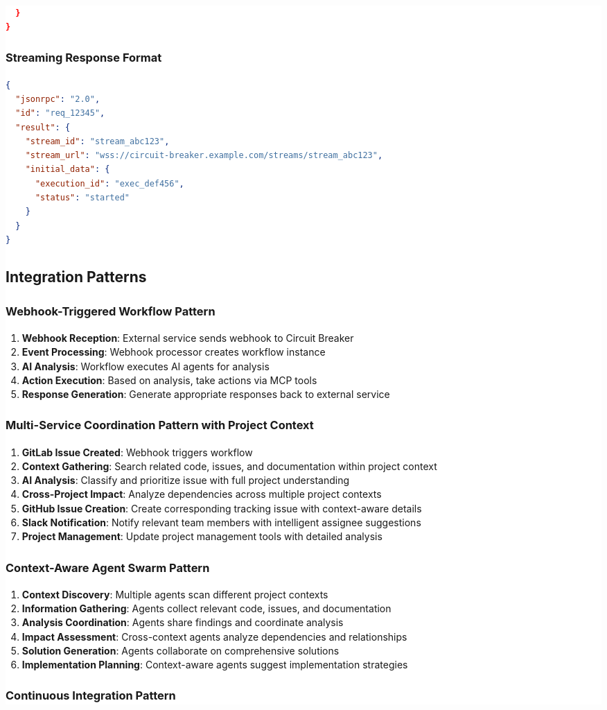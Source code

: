 ```json
  }
}
```

### Streaming Response Format

```json
{
  "jsonrpc": "2.0",
  "id": "req_12345",
  "result": {
    "stream_id": "stream_abc123",
    "stream_url": "wss://circuit-breaker.example.com/streams/stream_abc123",
    "initial_data": {
      "execution_id": "exec_def456",
      "status": "started"
    }
  }
}
```

## Integration Patterns

### Webhook-Triggered Workflow Pattern

1. **Webhook Reception**: External service sends webhook to Circuit Breaker
2. **Event Processing**: Webhook processor creates workflow instance
3. **AI Analysis**: Workflow executes AI agents for analysis
4. **Action Execution**: Based on analysis, take actions via MCP tools
5. **Response Generation**: Generate appropriate responses back to external service

### Multi-Service Coordination Pattern with Project Context

1. **GitLab Issue Created**: Webhook triggers workflow
2. **Context Gathering**: Search related code, issues, and documentation within project context
3. **AI Analysis**: Classify and prioritize issue with full project understanding
4. **Cross-Project Impact**: Analyze dependencies across multiple project contexts
5. **GitHub Issue Creation**: Create corresponding tracking issue with context-aware details
6. **Slack Notification**: Notify relevant team members with intelligent assignee suggestions
7. **Project Management**: Update project management tools with detailed analysis

### Context-Aware Agent Swarm Pattern

1. **Context Discovery**: Multiple agents scan different project contexts
2. **Information Gathering**: Agents collect relevant code, issues, and documentation
3. **Analysis Coordination**: Agents share findings and coordinate analysis
4. **Impact Assessment**: Cross-context agents analyze dependencies and relationships
5. **Solution Generation**: Agents collaborate on comprehensive solutions
6. **Implementation Planning**: Context-aware agents suggest implementation strategies

### Continuous Integration Pattern
